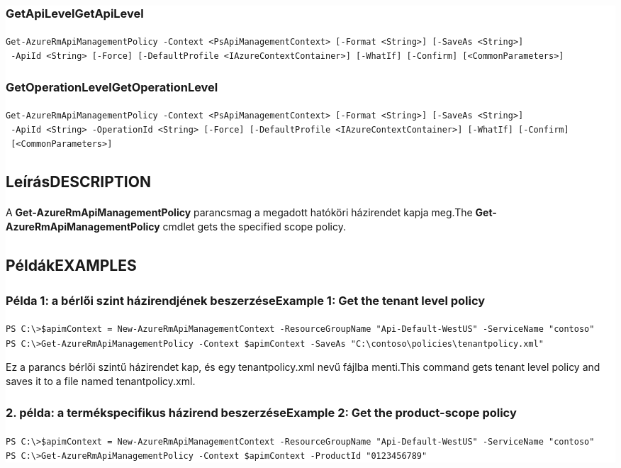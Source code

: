 ### <span data-ttu-id="69a30-107">GetApiLevel</span><span class="sxs-lookup"><span data-stu-id="69a30-107">GetApiLevel</span></span>
```
Get-AzureRmApiManagementPolicy -Context <PsApiManagementContext> [-Format <String>] [-SaveAs <String>]
 -ApiId <String> [-Force] [-DefaultProfile <IAzureContextContainer>] [-WhatIf] [-Confirm] [<CommonParameters>]
```

### <span data-ttu-id="69a30-108">GetOperationLevel</span><span class="sxs-lookup"><span data-stu-id="69a30-108">GetOperationLevel</span></span>
```
Get-AzureRmApiManagementPolicy -Context <PsApiManagementContext> [-Format <String>] [-SaveAs <String>]
 -ApiId <String> -OperationId <String> [-Force] [-DefaultProfile <IAzureContextContainer>] [-WhatIf] [-Confirm]
 [<CommonParameters>]
```

## <span data-ttu-id="69a30-109">Leírás</span><span class="sxs-lookup"><span data-stu-id="69a30-109">DESCRIPTION</span></span>
<span data-ttu-id="69a30-110">A **Get-AzureRmApiManagementPolicy** parancsmag a megadott hatóköri házirendet kapja meg.</span><span class="sxs-lookup"><span data-stu-id="69a30-110">The **Get-AzureRmApiManagementPolicy** cmdlet gets the specified scope policy.</span></span>

## <span data-ttu-id="69a30-111">Példák</span><span class="sxs-lookup"><span data-stu-id="69a30-111">EXAMPLES</span></span>

### <span data-ttu-id="69a30-112">Példa 1: a bérlői szint házirendjének beszerzése</span><span class="sxs-lookup"><span data-stu-id="69a30-112">Example 1: Get the tenant level policy</span></span>
```
PS C:\>$apimContext = New-AzureRmApiManagementContext -ResourceGroupName "Api-Default-WestUS" -ServiceName "contoso"
PS C:\>Get-AzureRmApiManagementPolicy -Context $apimContext -SaveAs "C:\contoso\policies\tenantpolicy.xml"
```

<span data-ttu-id="69a30-113">Ez a parancs bérlői szintű házirendet kap, és egy tenantpolicy.xml nevű fájlba menti.</span><span class="sxs-lookup"><span data-stu-id="69a30-113">This command gets tenant level policy and saves it to a file named tenantpolicy.xml.</span></span>

### <span data-ttu-id="69a30-114">2. példa: a termékspecifikus házirend beszerzése</span><span class="sxs-lookup"><span data-stu-id="69a30-114">Example 2: Get the product-scope policy</span></span>
```
PS C:\>$apimContext = New-AzureRmApiManagementContext -ResourceGroupName "Api-Default-WestUS" -ServiceName "contoso"
PS C:\>Get-AzureRmApiManagementPolicy -Context $apimContext -ProductId "0123456789"
```
